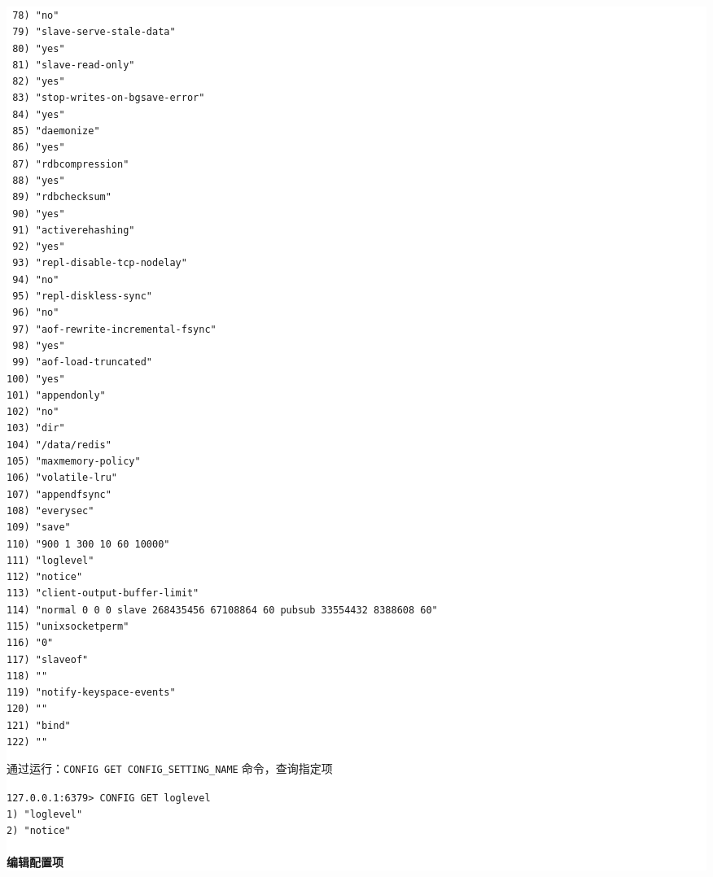 ```
 78) "no"
 79) "slave-serve-stale-data"
 80) "yes"
 81) "slave-read-only"
 82) "yes"
 83) "stop-writes-on-bgsave-error"
 84) "yes"
 85) "daemonize"
 86) "yes"
 87) "rdbcompression"
 88) "yes"
 89) "rdbchecksum"
 90) "yes"
 91) "activerehashing"
 92) "yes"
 93) "repl-disable-tcp-nodelay"
 94) "no"
 95) "repl-diskless-sync"
 96) "no"
 97) "aof-rewrite-incremental-fsync"
 98) "yes"
 99) "aof-load-truncated"
100) "yes"
101) "appendonly"
102) "no"
103) "dir"
104) "/data/redis"
105) "maxmemory-policy"
106) "volatile-lru"
107) "appendfsync"
108) "everysec"
109) "save"
110) "900 1 300 10 60 10000"
111) "loglevel"
112) "notice"
113) "client-output-buffer-limit"
114) "normal 0 0 0 slave 268435456 67108864 60 pubsub 33554432 8388608 60"
115) "unixsocketperm"
116) "0"
117) "slaveof"
118) ""
119) "notify-keyspace-events"
120) ""
121) "bind"
122) ""
```

通过运行：`CONFIG GET CONFIG_SETTING_NAME` 命令，查询指定项

```
127.0.0.1:6379> CONFIG GET loglevel
1) "loglevel"
2) "notice"
```
#### 编辑配置项
